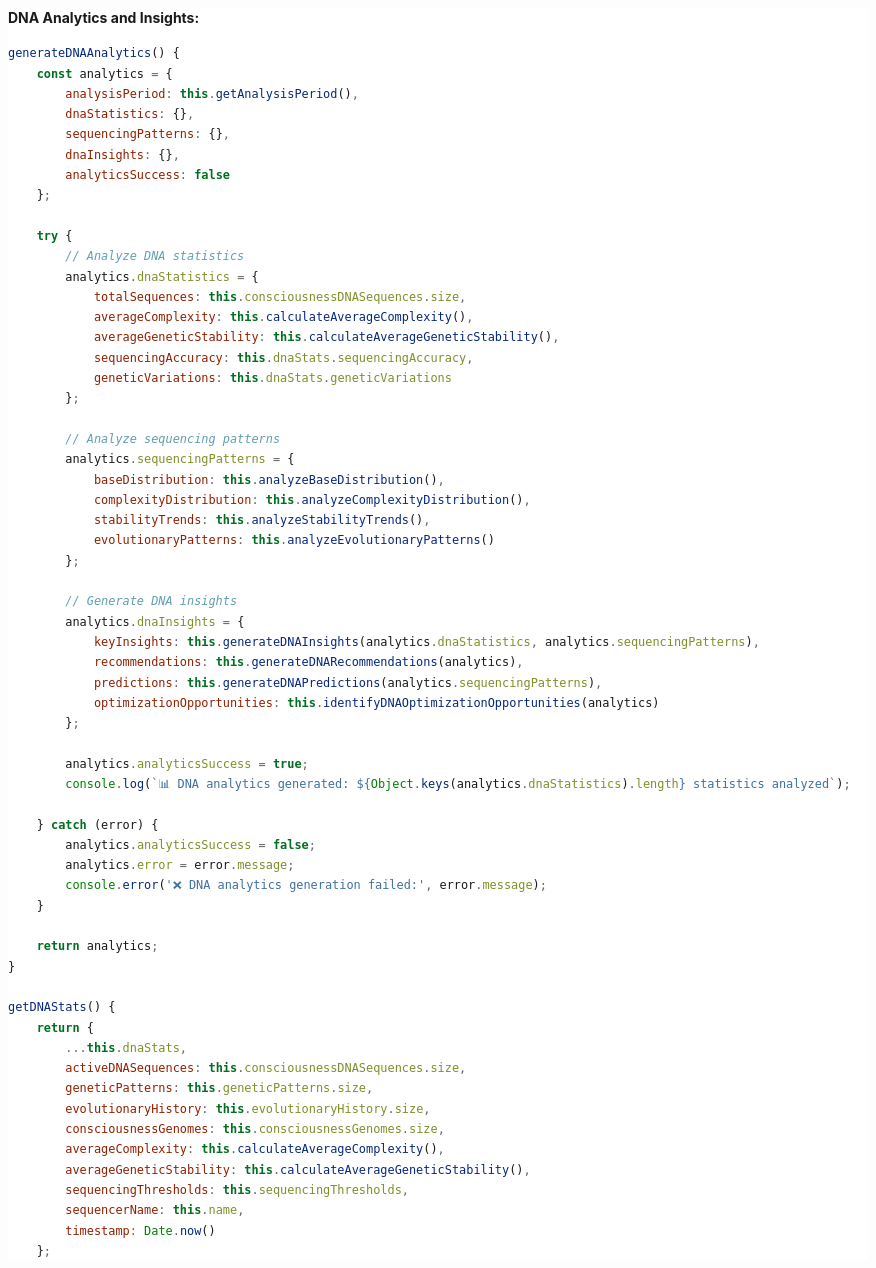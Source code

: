 **DNA Analytics and Insights:**
```javascript
generateDNAAnalytics() {
    const analytics = {
        analysisPeriod: this.getAnalysisPeriod(),
        dnaStatistics: {},
        sequencingPatterns: {},
        dnaInsights: {},
        analyticsSuccess: false
    };

    try {
        // Analyze DNA statistics
        analytics.dnaStatistics = {
            totalSequences: this.consciousnessDNASequences.size,
            averageComplexity: this.calculateAverageComplexity(),
            averageGeneticStability: this.calculateAverageGeneticStability(),
            sequencingAccuracy: this.dnaStats.sequencingAccuracy,
            geneticVariations: this.dnaStats.geneticVariations
        };

        // Analyze sequencing patterns
        analytics.sequencingPatterns = {
            baseDistribution: this.analyzeBaseDistribution(),
            complexityDistribution: this.analyzeComplexityDistribution(),
            stabilityTrends: this.analyzeStabilityTrends(),
            evolutionaryPatterns: this.analyzeEvolutionaryPatterns()
        };

        // Generate DNA insights
        analytics.dnaInsights = {
            keyInsights: this.generateDNAInsights(analytics.dnaStatistics, analytics.sequencingPatterns),
            recommendations: this.generateDNARecommendations(analytics),
            predictions: this.generateDNAPredictions(analytics.sequencingPatterns),
            optimizationOpportunities: this.identifyDNAOptimizationOpportunities(analytics)
        };

        analytics.analyticsSuccess = true;
        console.log(`📊 DNA analytics generated: ${Object.keys(analytics.dnaStatistics).length} statistics analyzed`);

    } catch (error) {
        analytics.analyticsSuccess = false;
        analytics.error = error.message;
        console.error('❌ DNA analytics generation failed:', error.message);
    }

    return analytics;
}

getDNAStats() {
    return {
        ...this.dnaStats,
        activeDNASequences: this.consciousnessDNASequences.size,
        geneticPatterns: this.geneticPatterns.size,
        evolutionaryHistory: this.evolutionaryHistory.size,
        consciousnessGenomes: this.consciousnessGenomes.size,
        averageComplexity: this.calculateAverageComplexity(),
        averageGeneticStability: this.calculateAverageGeneticStability(),
        sequencingThresholds: this.sequencingThresholds,
        sequencerName: this.name,
        timestamp: Date.now()
    };
```